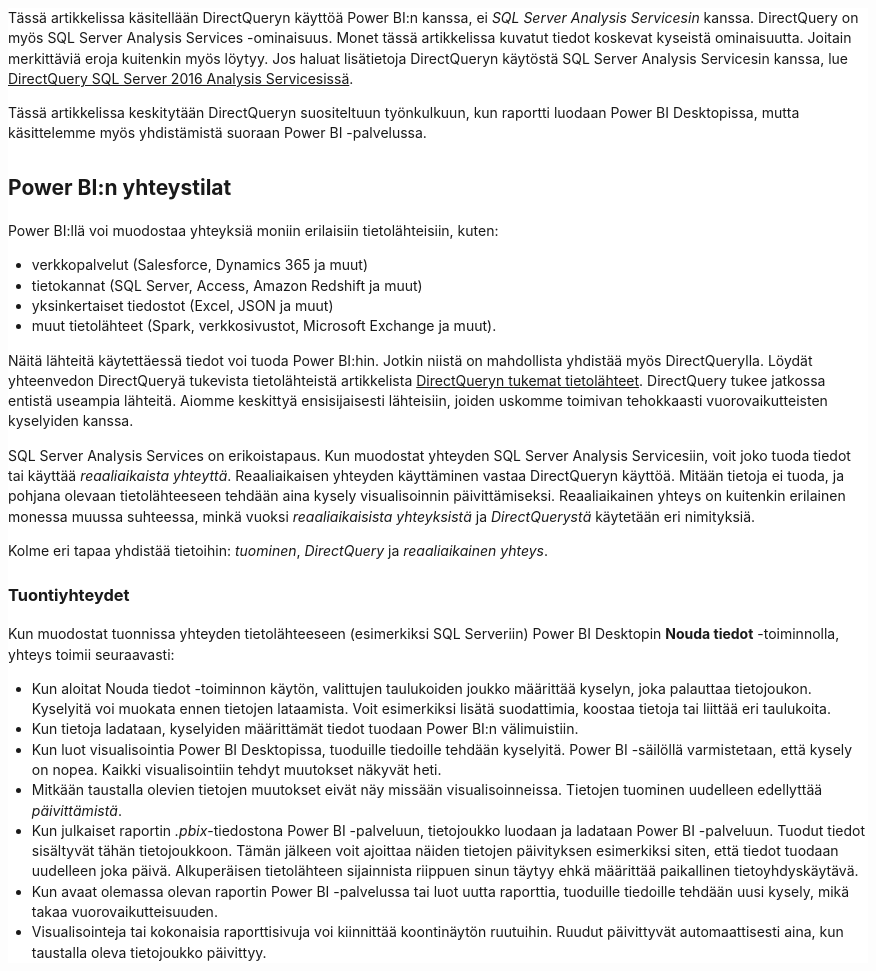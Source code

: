 Tässä artikkelissa käsitellään DirectQueryn käyttöä Power BI:n kanssa, ei *SQL Server Analysis Servicesin* kanssa. DirectQuery on myös SQL Server Analysis Services -ominaisuus. Monet tässä artikkelissa kuvatut tiedot koskevat kyseistä ominaisuutta. Joitain merkittäviä eroja kuitenkin myös löytyy. Jos haluat lisätietoja DirectQueryn käytöstä SQL Server Analysis Servicesin kanssa, lue [DirectQuery SQL Server 2016 Analysis Servicesissä](https://download.microsoft.com/download/F/6/F/F6FBC1FC-F956-49A1-80CD-2941C3B6E417/DirectQuery%20in%20Analysis%20Services%20-%20Whitepaper.pdf).

Tässä artikkelissa keskitytään DirectQueryn suositeltuun työnkulkuun, kun raportti luodaan Power BI Desktopissa, mutta käsittelemme myös yhdistämistä suoraan Power BI -palvelussa.

## <a name="power-bi-connectivity-modes"></a>Power BI:n yhteystilat

Power BI:llä voi muodostaa yhteyksiä moniin erilaisiin tietolähteisiin, kuten:

* verkkopalvelut (Salesforce, Dynamics 365 ja muut)
* tietokannat (SQL Server, Access, Amazon Redshift ja muut)
* yksinkertaiset tiedostot (Excel, JSON ja muut)
* muut tietolähteet (Spark, verkkosivustot, Microsoft Exchange ja muut).

Näitä lähteitä käytettäessä tiedot voi tuoda Power BI:hin. Jotkin niistä on mahdollista yhdistää myös DirectQuerylla. Löydät yhteenvedon DirectQueryä tukevista tietolähteistä artikkelista [DirectQueryn tukemat tietolähteet](power-bi-data-sources.md). DirectQuery tukee jatkossa entistä useampia lähteitä. Aiomme keskittyä ensisijaisesti lähteisiin, joiden uskomme toimivan tehokkaasti vuorovaikutteisten kyselyiden kanssa.

SQL Server Analysis Services on erikoistapaus. Kun muodostat yhteyden SQL Server Analysis Servicesiin, voit joko tuoda tiedot tai käyttää *reaaliaikaista yhteyttä*. Reaaliaikaisen yhteyden käyttäminen vastaa DirectQueryn käyttöä. Mitään tietoja ei tuoda, ja pohjana olevaan tietolähteeseen tehdään aina kysely visualisoinnin päivittämiseksi. Reaaliaikainen yhteys on kuitenkin erilainen monessa muussa suhteessa, minkä vuoksi *reaaliaikaisista yhteyksistä* ja *DirectQuerystä* käytetään eri nimityksiä.

Kolme eri tapaa yhdistää tietoihin: *tuominen*, *DirectQuery* ja *reaaliaikainen yhteys*.

### <a name="import-connections"></a>Tuontiyhteydet

Kun muodostat tuonnissa yhteyden tietolähteeseen (esimerkiksi SQL Serveriin) Power BI Desktopin **Nouda tiedot** -toiminnolla, yhteys toimii seuraavasti:

* Kun aloitat Nouda tiedot -toiminnon käytön, valittujen taulukoiden joukko määrittää kyselyn, joka palauttaa tietojoukon. Kyselyitä voi muokata ennen tietojen lataamista. Voit esimerkiksi lisätä suodattimia, koostaa tietoja tai liittää eri taulukoita.
* Kun tietoja ladataan, kyselyiden määrittämät tiedot tuodaan Power BI:n välimuistiin.
* Kun luot visualisointia Power BI Desktopissa, tuoduille tiedoille tehdään kyselyitä. Power BI -säilöllä varmistetaan, että kysely on nopea. Kaikki visualisointiin tehdyt muutokset näkyvät heti.
* Mitkään taustalla olevien tietojen muutokset eivät näy missään visualisoinneissa. Tietojen tuominen uudelleen edellyttää *päivittämistä*.
* Kun julkaiset raportin *.pbix*-tiedostona Power BI -palveluun, tietojoukko luodaan ja ladataan Power BI -palveluun. Tuodut tiedot sisältyvät tähän tietojoukkoon. Tämän jälkeen voit ajoittaa näiden tietojen päivityksen esimerkiksi siten, että tiedot tuodaan uudelleen joka päivä. Alkuperäisen tietolähteen sijainnista riippuen sinun täytyy ehkä määrittää paikallinen tietoyhdyskäytävä.
* Kun avaat olemassa olevan raportin Power BI -palvelussa tai luot uutta raporttia, tuoduille tiedoille tehdään uusi kysely, mikä takaa vuorovaikutteisuuden.
* Visualisointeja tai kokonaisia raporttisivuja voi kiinnittää koontinäytön ruutuihin. Ruudut päivittyvät automaattisesti aina, kun taustalla oleva tietojoukko päivittyy.
